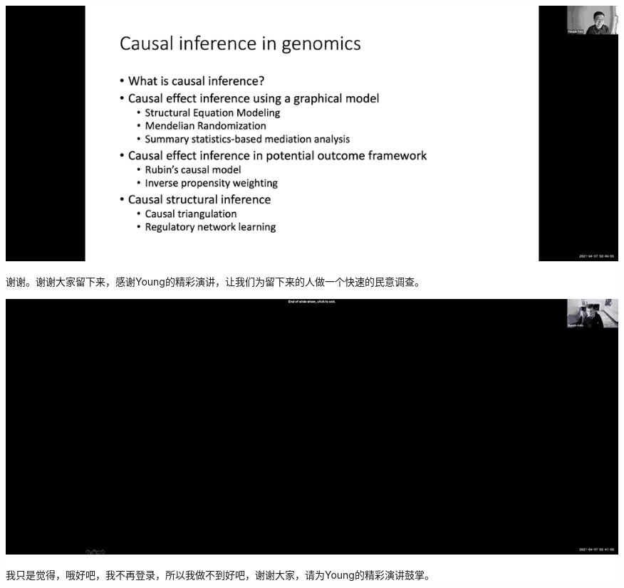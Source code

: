 ![](img/b56dac9667a1c4b19fbae02533b1d22f_10.png)

谢谢。谢谢大家留下来，感谢Young的精彩演讲，让我们为留下来的人做一个快速的民意调查。

![](img/b56dac9667a1c4b19fbae02533b1d22f_12.png)

我只是觉得，哦好吧，我不再登录，所以我做不到好吧，谢谢大家，请为Young的精彩演讲鼓掌。